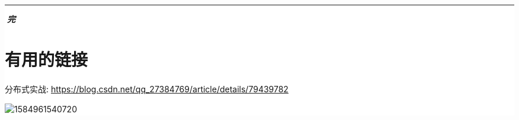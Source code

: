 ------

​																																															***完***



# 有用的链接

分布式实战: https://blog.csdn.net/qq_27384769/article/details/79439782

![1584961540720](.\大型网站系统与中间件实践图片\分布式实战.png)









